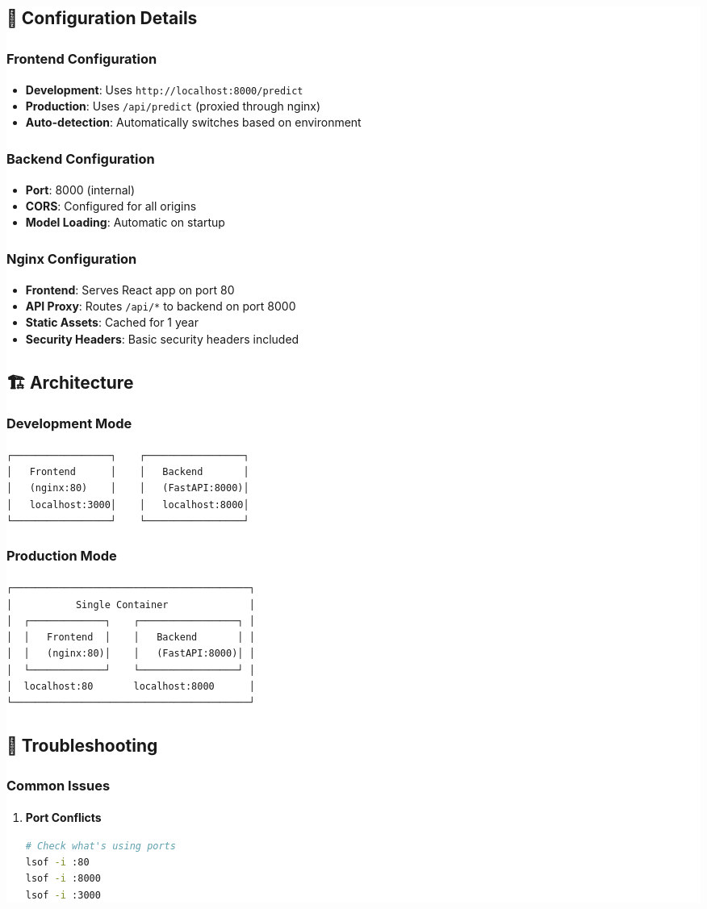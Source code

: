 ## 🔧 Configuration Details

### Frontend Configuration
- **Development**: Uses `http://localhost:8000/predict`
- **Production**: Uses `/api/predict` (proxied through nginx)
- **Auto-detection**: Automatically switches based on environment

### Backend Configuration
- **Port**: 8000 (internal)
- **CORS**: Configured for all origins
- **Model Loading**: Automatic on startup

### Nginx Configuration
- **Frontend**: Serves React app on port 80
- **API Proxy**: Routes `/api/*` to backend on port 8000
- **Static Assets**: Cached for 1 year
- **Security Headers**: Basic security headers included

## 🏗️ Architecture

### Development Mode
```
┌─────────────────┐    ┌─────────────────┐
│   Frontend      │    │   Backend       │
│   (nginx:80)    │    │   (FastAPI:8000)│
│   localhost:3000│    │   localhost:8000│
└─────────────────┘    └─────────────────┘
```

### Production Mode
```
┌─────────────────────────────────────────┐
│           Single Container              │
│  ┌─────────────┐    ┌─────────────────┐ │
│  │   Frontend  │    │   Backend       │ │
│  │   (nginx:80)│    │   (FastAPI:8000)│ │
│  └─────────────┘    └─────────────────┘ │
│  localhost:80       localhost:8000      │
└─────────────────────────────────────────┘
```

## 🐛 Troubleshooting

### Common Issues

1. **Port Conflicts**
   ```bash
   # Check what's using ports
   lsof -i :80
   lsof -i :8000
   lsof -i :3000
   ```
